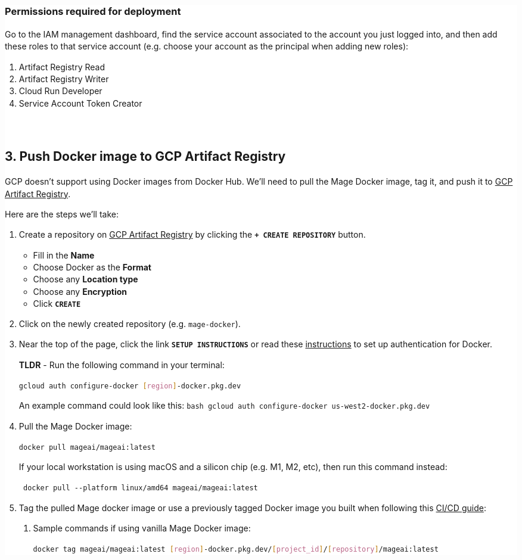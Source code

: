 ### Permissions required for deployment

Go to the IAM management dashboard,
find the service account associated to the account you just logged into, and then
add these roles to that service account
(e.g. choose your account as the principal when adding new roles):

1. Artifact Registry Read
1. Artifact Registry Writer
1. Cloud Run Developer
1. Service Account Token Creator

<br />

## 3. Push Docker image to GCP Artifact Registry

GCP doesn’t support using Docker images from Docker Hub.
We’ll need to pull the Mage Docker image, tag it, and push it to
[GCP Artifact Registry](https://cloud.google.com/artifact-registry).

Here are the steps we’ll take:

1. Create a repository on [GCP Artifact Registry](https://console.cloud.google.com/artifacts)
by clicking the <b>`+ CREATE REPOSITORY`</b> button.
    - Fill in the <b>Name</b>
    - Choose Docker as the <b>Format</b>
    - Choose any <b>Location type</b>
    - Choose any <b>Encryption</b>
    - Click <b>`CREATE`</b>
1. Click on the newly created repository (e.g. `mage-docker`).
1. Near the top of the page, click the link <b>`SETUP INSTRUCTIONS`</b>
or read these [instructions](https://cloud.google.com/artifact-registry/docs/docker/authentication)
to set up authentication for Docker.

    <b>TLDR</b> - Run the following command in your terminal:
    ```bash
    gcloud auth configure-docker [region]-docker.pkg.dev
    ```

    An example command could look like this:
        ```bash
        gcloud auth configure-docker us-west2-docker.pkg.dev
        ```

1. Pull the Mage Docker image:
    ```bash
    docker pull mageai/mageai:latest
    ```

    If your local workstation is using macOS and a silicon chip (e.g. M1, M2, etc), then run this command instead:

        docker pull --platform linux/amd64 mageai/mageai:latest


1. Tag the pulled Mage docker image or use a previously tagged Docker image you built
when following this [CI/CD guide](../ci_cd/README.md):
    1. Sample commands if using vanilla Mage Docker image:
        ```bash
        docker tag mageai/mageai:latest [region]-docker.pkg.dev/[project_id]/[repository]/mageai:latest
        ```
